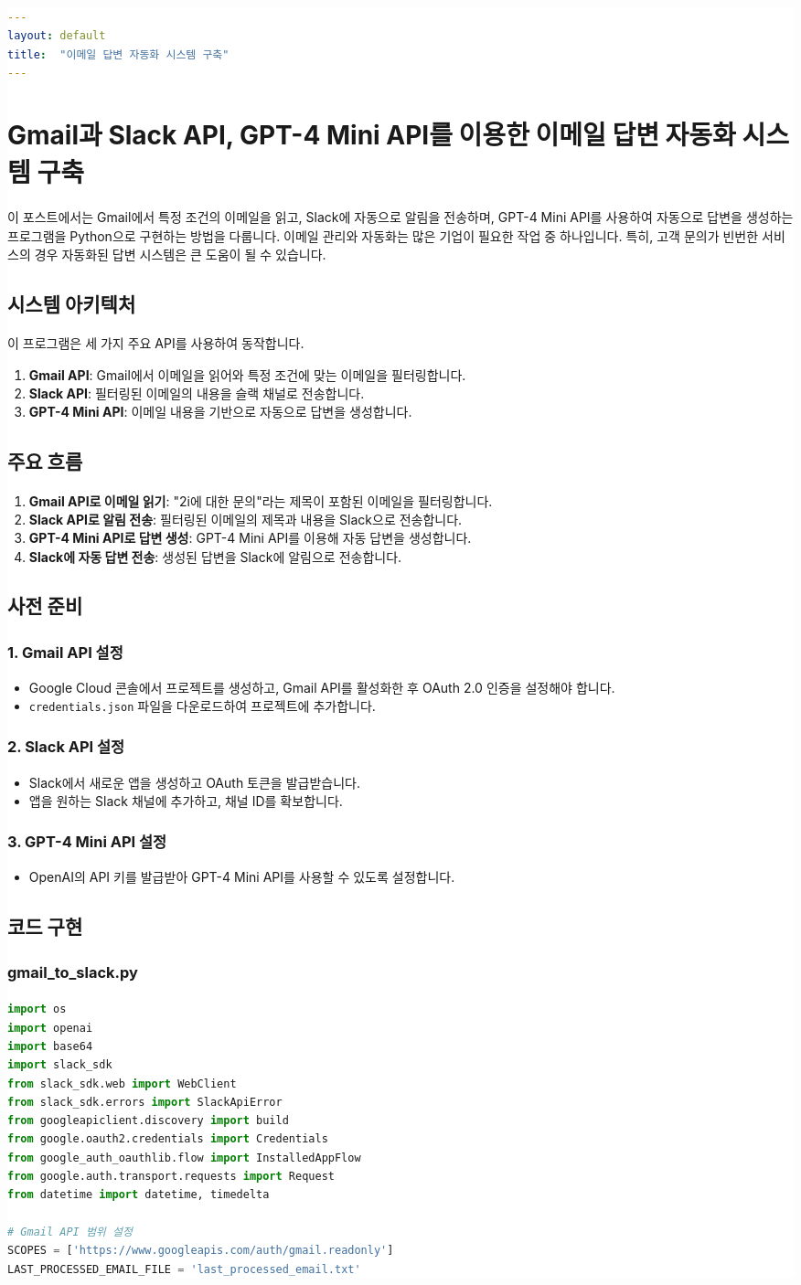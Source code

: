 ```yaml
---
layout: default
title:  "이메일 답변 자동화 시스템 구축"
---
```


# Gmail과 Slack API, GPT-4 Mini API를 이용한 이메일 답변 자동화 시스템 구축

이 포스트에서는 Gmail에서 특정 조건의 이메일을 읽고, Slack에 자동으로 알림을 전송하며, GPT-4 Mini API를 사용하여 자동으로 답변을 생성하는 프로그램을 Python으로 구현하는 방법을 다룹니다. 이메일 관리와 자동화는 많은 기업이 필요한 작업 중 하나입니다. 특히, 고객 문의가 빈번한 서비스의 경우 자동화된 답변 시스템은 큰 도움이 될 수 있습니다.

## 시스템 아키텍처

이 프로그램은 세 가지 주요 API를 사용하여 동작합니다.

1. **Gmail API**: Gmail에서 이메일을 읽어와 특정 조건에 맞는 이메일을 필터링합니다.
2. **Slack API**: 필터링된 이메일의 내용을 슬랙 채널로 전송합니다.
3. **GPT-4 Mini API**: 이메일 내용을 기반으로 자동으로 답변을 생성합니다.

## 주요 흐름

1. **Gmail API로 이메일 읽기**: "2i에 대한 문의"라는 제목이 포함된 이메일을 필터링합니다.
2. **Slack API로 알림 전송**: 필터링된 이메일의 제목과 내용을 Slack으로 전송합니다.
3. **GPT-4 Mini API로 답변 생성**: GPT-4 Mini API를 이용해 자동 답변을 생성합니다.
4. **Slack에 자동 답변 전송**: 생성된 답변을 Slack에 알림으로 전송합니다.

## 사전 준비

### 1. Gmail API 설정
- Google Cloud 콘솔에서 프로젝트를 생성하고, Gmail API를 활성화한 후 OAuth 2.0 인증을 설정해야 합니다.
- `credentials.json` 파일을 다운로드하여 프로젝트에 추가합니다.

### 2. Slack API 설정
- Slack에서 새로운 앱을 생성하고 OAuth 토큰을 발급받습니다.
- 앱을 원하는 Slack 채널에 추가하고, 채널 ID를 확보합니다.

### 3. GPT-4 Mini API 설정
- OpenAI의 API 키를 발급받아 GPT-4 Mini API를 사용할 수 있도록 설정합니다.

## 코드 구현

### gmail_to_slack.py 

```python
import os
import openai
import base64
import slack_sdk
from slack_sdk.web import WebClient
from slack_sdk.errors import SlackApiError
from googleapiclient.discovery import build
from google.oauth2.credentials import Credentials
from google_auth_oauthlib.flow import InstalledAppFlow
from google.auth.transport.requests import Request
from datetime import datetime, timedelta

# Gmail API 범위 설정
SCOPES = ['https://www.googleapis.com/auth/gmail.readonly']
LAST_PROCESSED_EMAIL_FILE = 'last_processed_email.txt'
```